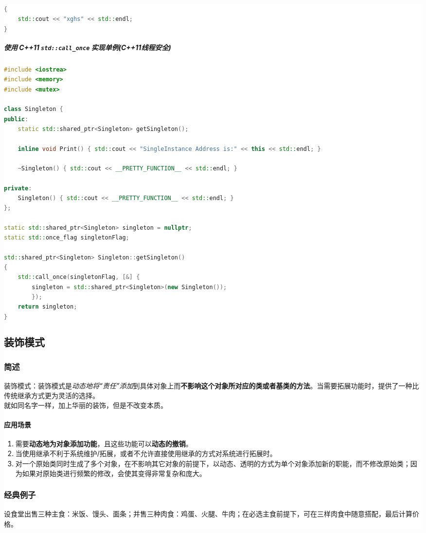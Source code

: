 ~~~c++
{
    std::cout << "xghs" << std::endl;
}
~~~
  
##### 使用 C++11 `std::call_once` 实现单例(C++11线程安全)
  
~~~c++
#include <iostrea>
#include <memory>
#include <mutex>

class Singleton {
public:
    static std::shared_ptr<Singleton> getSingleton();

    inline void Print() { std::cout << "SingleInstance Address is:" << this << std::endl; }

    ~Singleton() { std::cout << __PRETTY_FUNCTION__ << std::endl; }

private:
    Singleton() { std::cout << __PRETTY_FUNCTION__ << std::endl; }
};

static std::shared_ptr<Singleton> singleton = nullptr;
static std::once_flag singletonFlag;

std::shared_ptr<Singleton> Singleton::getSingleton()
{
    std::call_once(singletonFlag, [&] {
        singleton = std::shared_ptr<Singleton>(new Singleton());
        });
    return singleton;
}
~~~
  
## 装饰模式
  
### 简述
  
装饰模式：装饰模式是*动态地将“责任”添加*到具体对象上而**不影响这个对象所对应的类或者基类的方法**。当需要拓展功能时，提供了一种比传统继承方式更为灵活的选择。  
就如同名字一样，加上华丽的装饰，但是不改变本质。
  
#### 应用场景
  
1. 需要**动态地为对象添加功能**，且这些功能可以**动态的撤销**。  
2. 当使用继承不利于系统维护/拓展，或者不允许直接使用继承的方式对系统进行拓展时。  
3. 对一个原始类同时生成了多个对象，在不影响其它对象的前提下，以动态、透明的方式为单个对象添加新的职能，而不修改原始类；因为如果对原始类进行频繁的修改，会使其变得非常复杂和庞大。
  
### 经典例子
  
设食堂出售三种主食：米饭、馒头、面条；并售三种肉食：鸡蛋、火腿、牛肉；在必选主食前提下，可在三样肉食中随意搭配，最后计算价格。
  